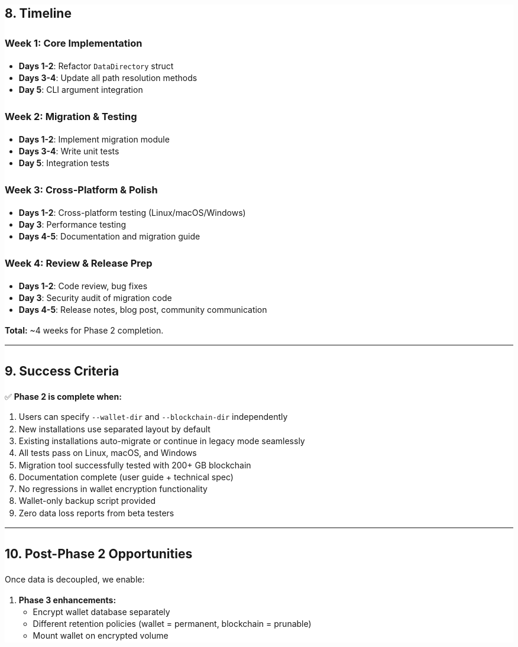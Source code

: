 ## 8. Timeline

### Week 1: Core Implementation
- **Days 1-2**: Refactor `DataDirectory` struct
- **Days 3-4**: Update all path resolution methods
- **Day 5**: CLI argument integration

### Week 2: Migration & Testing
- **Days 1-2**: Implement migration module
- **Days 3-4**: Write unit tests
- **Day 5**: Integration tests

### Week 3: Cross-Platform & Polish
- **Days 1-2**: Cross-platform testing (Linux/macOS/Windows)
- **Day 3**: Performance testing
- **Days 4-5**: Documentation and migration guide

### Week 4: Review & Release Prep
- **Days 1-2**: Code review, bug fixes
- **Day 3**: Security audit of migration code
- **Days 4-5**: Release notes, blog post, community communication

**Total:** ~4 weeks for Phase 2 completion.

---

## 9. Success Criteria

✅ **Phase 2 is complete when:**

1. Users can specify `--wallet-dir` and `--blockchain-dir` independently
2. New installations use separated layout by default
3. Existing installations auto-migrate or continue in legacy mode seamlessly
4. All tests pass on Linux, macOS, and Windows
5. Migration tool successfully tested with 200+ GB blockchain
6. Documentation complete (user guide + technical spec)
7. No regressions in wallet encryption functionality
8. Wallet-only backup script provided
9. Zero data loss reports from beta testers

---

## 10. Post-Phase 2 Opportunities

Once data is decoupled, we enable:

1. **Phase 3 enhancements:**
   - Encrypt wallet database separately
   - Different retention policies (wallet = permanent, blockchain = prunable)
   - Mount wallet on encrypted volume
